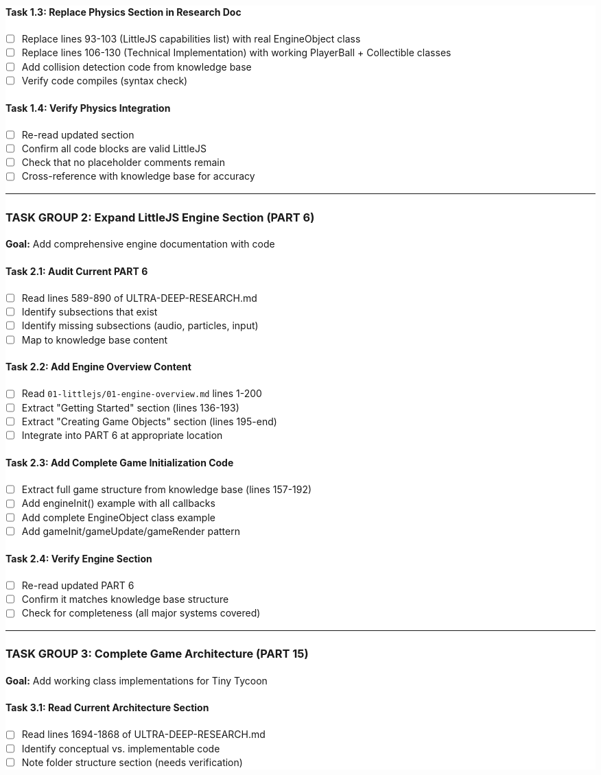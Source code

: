 #### Task 1.3: Replace Physics Section in Research Doc
- [ ] Replace lines 93-103 (LittleJS capabilities list) with real EngineObject class
- [ ] Replace lines 106-130 (Technical Implementation) with working PlayerBall + Collectible classes
- [ ] Add collision detection code from knowledge base
- [ ] Verify code compiles (syntax check)

#### Task 1.4: Verify Physics Integration
- [ ] Re-read updated section
- [ ] Confirm all code blocks are valid LittleJS
- [ ] Check that no placeholder comments remain
- [ ] Cross-reference with knowledge base for accuracy

---

### TASK GROUP 2: Expand LittleJS Engine Section (PART 6)
**Goal:** Add comprehensive engine documentation with code

#### Task 2.1: Audit Current PART 6
- [ ] Read lines 589-890 of ULTRA-DEEP-RESEARCH.md
- [ ] Identify subsections that exist
- [ ] Identify missing subsections (audio, particles, input)
- [ ] Map to knowledge base content

#### Task 2.2: Add Engine Overview Content
- [ ] Read `01-littlejs/01-engine-overview.md` lines 1-200
- [ ] Extract "Getting Started" section (lines 136-193)
- [ ] Extract "Creating Game Objects" section (lines 195-end)
- [ ] Integrate into PART 6 at appropriate location

#### Task 2.3: Add Complete Game Initialization Code
- [ ] Extract full game structure from knowledge base (lines 157-192)
- [ ] Add engineInit() example with all callbacks
- [ ] Add complete EngineObject class example
- [ ] Add gameInit/gameUpdate/gameRender pattern

#### Task 2.4: Verify Engine Section
- [ ] Re-read updated PART 6
- [ ] Confirm it matches knowledge base structure
- [ ] Check for completeness (all major systems covered)

---

### TASK GROUP 3: Complete Game Architecture (PART 15)
**Goal:** Add working class implementations for Tiny Tycoon

#### Task 3.1: Read Current Architecture Section
- [ ] Read lines 1694-1868 of ULTRA-DEEP-RESEARCH.md
- [ ] Identify conceptual vs. implementable code
- [ ] Note folder structure section (needs verification)

